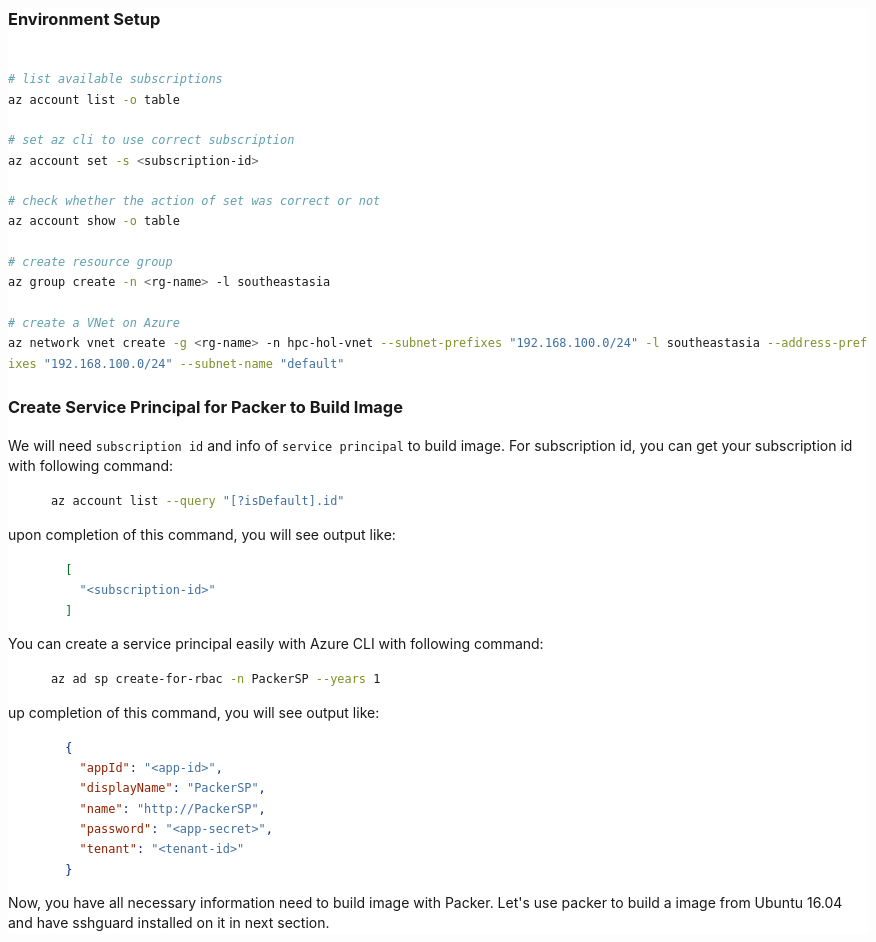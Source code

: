 ### Environment Setup

```bash

# list available subscriptions
az account list -o table

# set az cli to use correct subscription
az account set -s <subscription-id>

# check whether the action of set was correct or not
az account show -o table

# create resource group
az group create -n <rg-name> -l southeastasia

# create a VNet on Azure
az network vnet create -g <rg-name> -n hpc-hol-vnet --subnet-prefixes "192.168.100.0/24" -l southeastasia --address-prefixes "192.168.100.0/24" --subnet-name "default"
```

### Create Service Principal for Packer to Build Image

We will need `subscription id` and info of `service principal` to build image.
For subscription id, you can get your subscription id with following command:

```bash
      az account list --query "[?isDefault].id"
```

upon completion of this command, you will see output like:

```json
        [
          "<subscription-id>"
        ]
```

You can create a service principal easily with Azure CLI with following command:

```bash
      az ad sp create-for-rbac -n PackerSP --years 1
```

up completion of this command, you will see output like:

```json
        {
          "appId": "<app-id>",
          "displayName": "PackerSP",
          "name": "http://PackerSP",
          "password": "<app-secret>",
          "tenant": "<tenant-id>"
        }
```

Now, you have all necessary information need to build image with Packer.
Let's use packer to build a image from Ubuntu 16.04 and have sshguard installed on it in next section.
